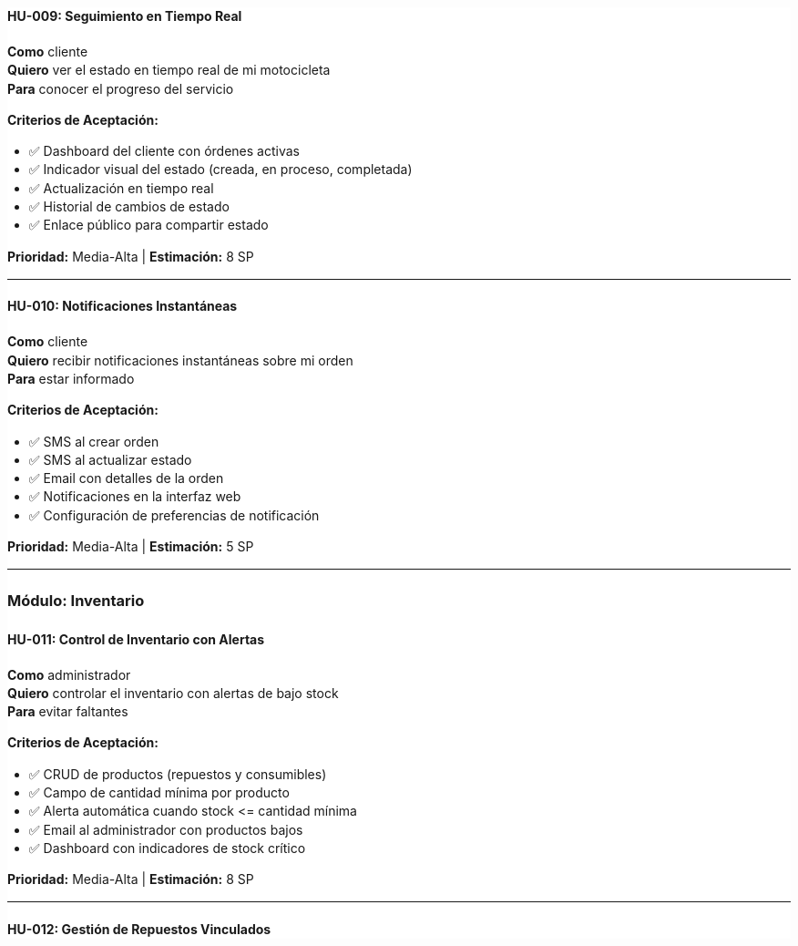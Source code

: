 #### **HU-009: Seguimiento en Tiempo Real**

**Como** cliente  
**Quiero** ver el estado en tiempo real de mi motocicleta  
**Para** conocer el progreso del servicio

**Criterios de Aceptación:**

- ✅ Dashboard del cliente con órdenes activas
- ✅ Indicador visual del estado (creada, en proceso, completada)
- ✅ Actualización en tiempo real
- ✅ Historial de cambios de estado
- ✅ Enlace público para compartir estado

**Prioridad:** Media-Alta | **Estimación:** 8 SP

---

#### **HU-010: Notificaciones Instantáneas**

**Como** cliente  
**Quiero** recibir notificaciones instantáneas sobre mi orden  
**Para** estar informado

**Criterios de Aceptación:**

- ✅ SMS al crear orden
- ✅ SMS al actualizar estado
- ✅ Email con detalles de la orden
- ✅ Notificaciones en la interfaz web
- ✅ Configuración de preferencias de notificación

**Prioridad:** Media-Alta | **Estimación:** 5 SP

---

### **Módulo: Inventario**

#### **HU-011: Control de Inventario con Alertas**

**Como** administrador  
**Quiero** controlar el inventario con alertas de bajo stock  
**Para** evitar faltantes

**Criterios de Aceptación:**

- ✅ CRUD de productos (repuestos y consumibles)
- ✅ Campo de cantidad mínima por producto
- ✅ Alerta automática cuando stock <= cantidad mínima
- ✅ Email al administrador con productos bajos
- ✅ Dashboard con indicadores de stock crítico

**Prioridad:** Media-Alta | **Estimación:** 8 SP

---

#### **HU-012: Gestión de Repuestos Vinculados**
